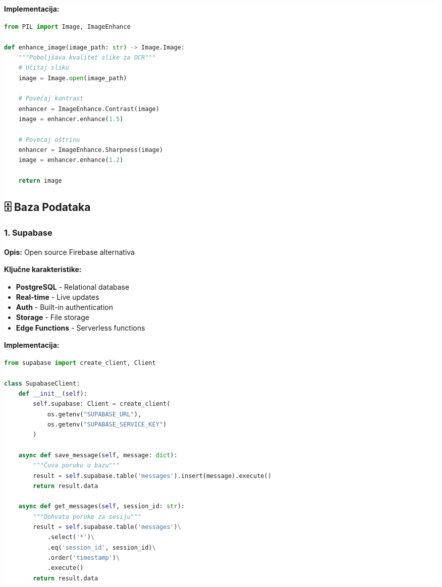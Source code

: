 **Implementacija:**
```python
from PIL import Image, ImageEnhance

def enhance_image(image_path: str) -> Image.Image:
    """Poboljšava kvalitet slike za OCR"""
    # Učitaj sliku
    image = Image.open(image_path)
    
    # Povećaj kontrast
    enhancer = ImageEnhance.Contrast(image)
    image = enhancer.enhance(1.5)
    
    # Povećaj oštrinu
    enhancer = ImageEnhance.Sharpness(image)
    image = enhancer.enhance(1.2)
    
    return image
```

## 🗄️ Baza Podataka

### 1. **Supabase**
**Opis:** Open source Firebase alternativa

**Ključne karakteristike:**
- **PostgreSQL** - Relational database
- **Real-time** - Live updates
- **Auth** - Built-in authentication
- **Storage** - File storage
- **Edge Functions** - Serverless functions

**Implementacija:**
```python
from supabase import create_client, Client

class SupabaseClient:
    def __init__(self):
        self.supabase: Client = create_client(
            os.getenv("SUPABASE_URL"),
            os.getenv("SUPABASE_SERVICE_KEY")
        )
    
    async def save_message(self, message: dict):
        """Čuva poruku u bazu"""
        result = self.supabase.table('messages').insert(message).execute()
        return result.data
    
    async def get_messages(self, session_id: str):
        """Dohvata poruke za sesiju"""
        result = self.supabase.table('messages')\
            .select('*')\
            .eq('session_id', session_id)\
            .order('timestamp')\
            .execute()
        return result.data
```
